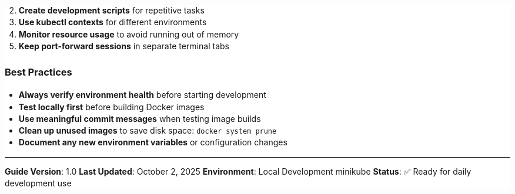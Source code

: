 2. **Create development scripts** for repetitive tasks
3. **Use kubectl contexts** for different environments
4. **Monitor resource usage** to avoid running out of memory
5. **Keep port-forward sessions** in separate terminal tabs

### Best Practices
- **Always verify environment health** before starting development
- **Test locally first** before building Docker images
- **Use meaningful commit messages** when testing image builds
- **Clean up unused images** to save disk space: `docker system prune`
- **Document any new environment variables** or configuration changes

---

**Guide Version**: 1.0
**Last Updated**: October 2, 2025
**Environment**: Local Development minikube
**Status**: ✅ Ready for daily development use